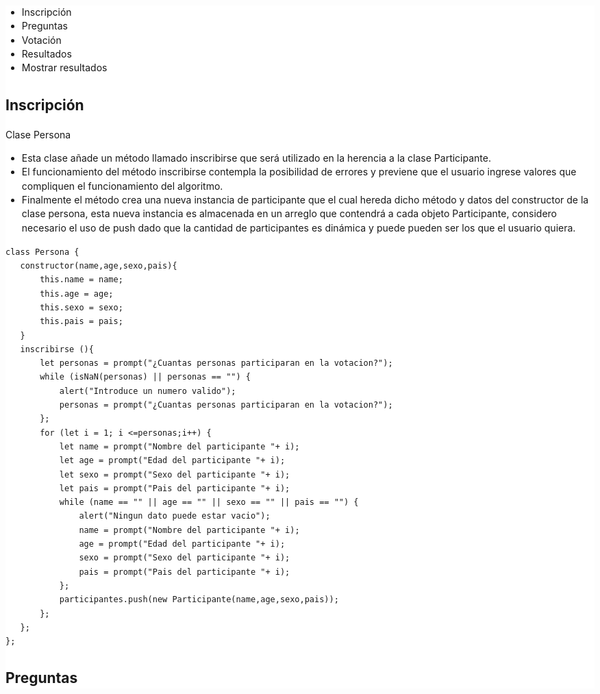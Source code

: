  - Inscripción
 - Preguntas
 - Votación
 - Resultados
 - Mostrar resultados

 ## Inscripción

Clase Persona
 
 - Esta clase añade un método llamado inscribirse que será utilizado en la herencia a la clase Participante.
 - El funcionamiento del método inscribirse contempla la posibilidad de errores y previene que el usuario ingrese valores que compliquen el funcionamiento del algoritmo.
 - Finalmente el método crea una nueva instancia de participante que el cual hereda dicho método y datos del constructor de la clase persona, esta nueva instancia es almacenada en un arreglo que contendrá a cada objeto Participante, considero necesario el uso de push dado que la cantidad de participantes es dinámica y puede pueden ser los que el usuario quiera.

 ```
class Persona {
    constructor(name,age,sexo,pais){
        this.name = name;
        this.age = age;
        this.sexo = sexo;
        this.pais = pais;
    }
    inscribirse (){
        let personas = prompt("¿Cuantas personas participaran en la votacion?");
        while (isNaN(personas) || personas == "") {
            alert("Introduce un numero valido");
            personas = prompt("¿Cuantas personas participaran en la votacion?");
        };
        for (let i = 1; i <=personas;i++) {
            let name = prompt("Nombre del participante "+ i);
            let age = prompt("Edad del participante "+ i);
            let sexo = prompt("Sexo del participante "+ i);
            let pais = prompt("Pais del participante "+ i);
            while (name == "" || age == "" || sexo == "" || pais == "") {
                alert("Ningun dato puede estar vacio");
                name = prompt("Nombre del participante "+ i);
                age = prompt("Edad del participante "+ i);
                sexo = prompt("Sexo del participante "+ i);
                pais = prompt("Pais del participante "+ i);
            };
            participantes.push(new Participante(name,age,sexo,pais));
        };
    };
};
```
 ## Preguntas
